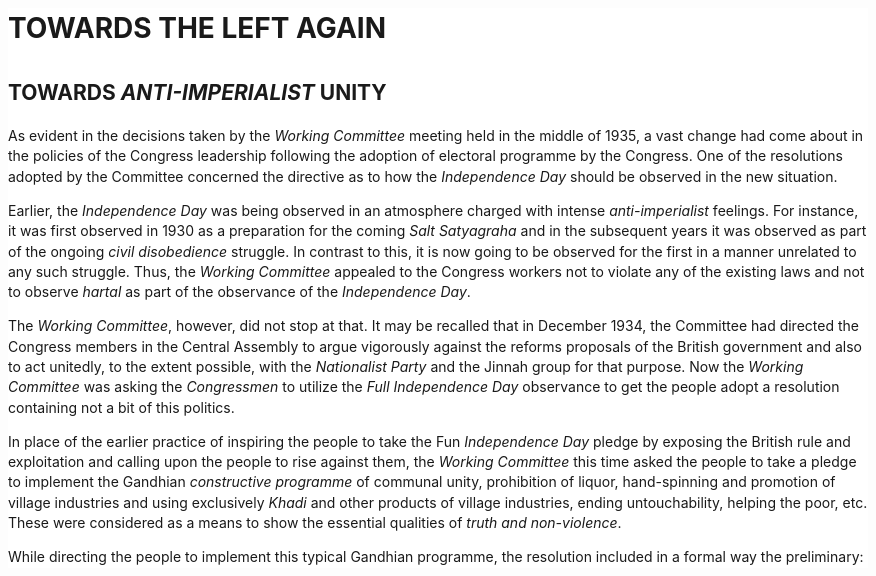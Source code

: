 # TOWARDS THE LEFT AGAIN

## TOWARDS _ANTI-IMPERIALIST_ UNITY

As evident in the decisions taken by the _Working Committee_
meeting held in the middle of 1935, a vast change had come
about in the policies of the Congress leadership following
the adoption of electoral programme by the Congress. One
of the resolutions adopted by the Committee concerned
the directive as to how the _Independence Day_ should be
observed in the new situation.

Earlier, the _Independence Day_ was being observed in
an atmosphere charged with intense _anti-imperialist_ feelings.
For instance, it was first observed in 1930 as a preparation
for the coming _Salt Satyagraha_ and in the subsequent years
it was observed as part of the ongoing _civil disobedience_
struggle. In contrast to this, it is now going to be observed
for the first in a manner unrelated to any such struggle.
Thus, the _Working Committee_ appealed to the Congress
workers not to violate any of the existing laws and not to
observe _hartal_ as part of the observance of the _Independence
Day_.

The _Working Committee_, however, did not stop at that.
It may be recalled that in December 1934, the Committee
had directed the Congress members in the Central Assembly
to argue vigorously against the reforms proposals of the
British government and also to act unitedly, to the extent
possible, with the _Nationalist Party_ and the Jinnah group
for that purpose. Now the _Working Committee_ was asking
the _Congressmen_ to utilize the _Full Independence Day_ observance
to get the people adopt a resolution containing not a bit
of this politics.

In place of the earlier practice of inspiring the people
to take the Fun _Independence Day_ pledge by exposing the
British rule and exploitation and calling upon the people to
rise against them, the _Working Committee_ this time asked
the people to take a pledge to implement the Gandhian _constructive
programme_ of communal unity, prohibition of liquor,
hand-spinning and promotion of village industries and
using exclusively _Khadi_ and other products of village industries,
ending untouchability, helping the poor, etc. These
were considered as a means to show the essential qualities of
_truth and non-violence_.

While directing the people to implement this typical
Gandhian programme, the resolution included in a formal
way the preliminary:
